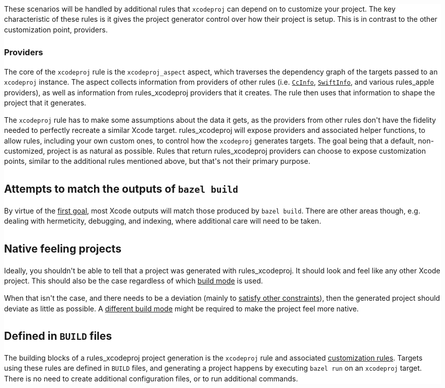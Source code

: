 These scenarios will be handled by additional rules that `xcodeproj` can depend
on to customize your project. The key characteristic of these rules is it gives
the project generator control over how their project is setup. This is in
contrast to the other customization point, providers.

### Providers

The core of the `xcodeproj` rule is the `xcodeproj_aspect` aspect, which
traverses the dependency graph of the targets passed to an `xcodeproj` instance.
The aspect collects information from providers of other rules (i.e.
[`CcInfo`](https://bazel.build/rules/lib/CcInfo),
[`SwiftInfo`](https://github.com/bazelbuild/rules_swift/blob/master/doc/providers.md#swiftinfo),
and various rules_apple providers), as well as information from rules_xcodeproj
providers that it creates. The rule then uses that information to shape the
project that it generates.

The `xcodeproj` rule has to make some assumptions about the data it gets, as the
providers from other rules don't have the fidelity needed to perfectly recreate
a similar Xcode target. rules_xcodeproj will expose providers and associated
helper functions, to allow rules, including your own custom ones, to control how
the `xcodeproj` generates targets. The goal being that a default,
non-customized, project is as natural as possible. Rules that return
rules_xcodeproj providers can choose to expose customization points, similar to
the additional rules mentioned above, but that's not their primary purpose.

## Attempts to match the outputs of `bazel build`

By virtue of the [first goal](#only-the-xcodeproj-rule-is-necessary), most
Xcode outputs will match those produced by `bazel build`. There are other areas
though, e.g. dealing with hermeticity, debugging, and indexing, where additional
care will need to be taken.

## Native feeling projects

Ideally, you shouldn't be able to tell that a project was generated with
rules_xcodeproj. It should look and feel like any other Xcode project. This
should also be the case regardless of which [build mode](#multiple-build-modes)
is used.

When that isn't the case, and there needs to be a deviation (mainly to [satisfy
other constraints](#attempts-to-match-the-outputs-of-bazel-build)), then the
generated project should deviate as little as possible. A [different build
mode](#build-with-bazel-via-proxy) might be required to make the project feel
more native.

## Defined in `BUILD` files

The building blocks of a rules_xcodeproj project generation is the `xcodeproj`
rule and associated [customization rules](#additional-rules). Targets using
these rules are defined in `BUILD` files, and generating a project happens by
executing  `bazel run` on an `xcodeproj` target. There is no need to create
additional configuration files, or to run additional commands.
